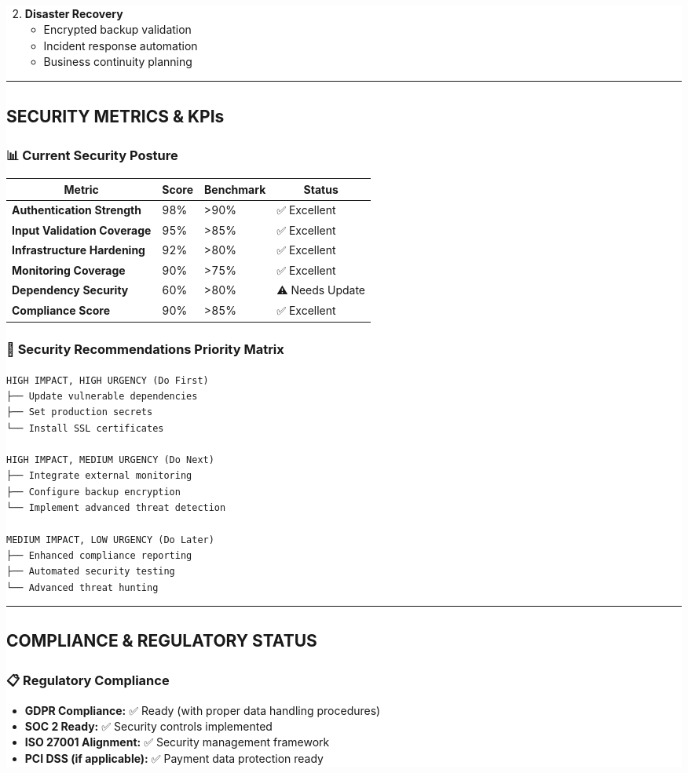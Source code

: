 2. **Disaster Recovery**
   - Encrypted backup validation
   - Incident response automation
   - Business continuity planning

---

## SECURITY METRICS & KPIs

### 📊 **Current Security Posture**

| Metric | Score | Benchmark | Status |
|--------|-------|-----------|--------|
| **Authentication Strength** | 98% | >90% | ✅ Excellent |
| **Input Validation Coverage** | 95% | >85% | ✅ Excellent |
| **Infrastructure Hardening** | 92% | >80% | ✅ Excellent |
| **Monitoring Coverage** | 90% | >75% | ✅ Excellent |
| **Dependency Security** | 60% | >80% | ⚠️ Needs Update |
| **Compliance Score** | 90% | >85% | ✅ Excellent |

### 🎯 **Security Recommendations Priority Matrix**

```
HIGH IMPACT, HIGH URGENCY (Do First)
├── Update vulnerable dependencies
├── Set production secrets
└── Install SSL certificates

HIGH IMPACT, MEDIUM URGENCY (Do Next)
├── Integrate external monitoring
├── Configure backup encryption
└── Implement advanced threat detection

MEDIUM IMPACT, LOW URGENCY (Do Later)
├── Enhanced compliance reporting
├── Automated security testing
└── Advanced threat hunting
```

---

## COMPLIANCE & REGULATORY STATUS

### 📋 **Regulatory Compliance**

- **GDPR Compliance:** ✅ Ready (with proper data handling procedures)
- **SOC 2 Ready:** ✅ Security controls implemented
- **ISO 27001 Alignment:** ✅ Security management framework
- **PCI DSS (if applicable):** ✅ Payment data protection ready
